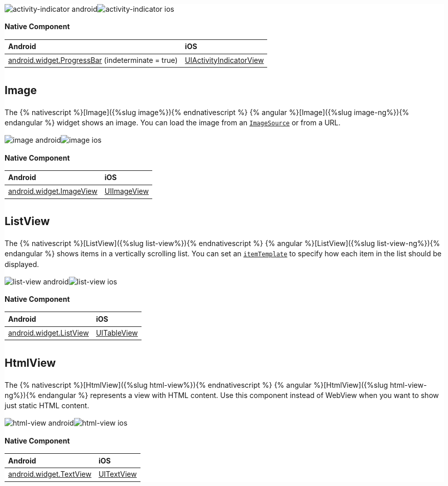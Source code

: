 ![activity-indicator android](./img/gallery/android/activityIndicatorPage.png "activity-indicator android")![activity-indicator ios](./img/gallery/ios/activityIndicatorPage.png "activity-indicator ios")

**Native Component**

| Android                | iOS      |
|:-----------------------|:---------|
| [android.widget.ProgressBar](http://developer.android.com/reference/android/widget/ProgressBar.html) (indeterminate = true) | [UIActivityIndicatorView](https://developer.apple.com/library/ios/documentation/UIKit/Reference/UIActivityIndicatorView_Class/) |

## Image

The {% nativescript %}[Image]({%slug image%}){% endnativescript %} {% angular %}[Image]({%slug image-ng%}){% endangular %} widget shows an image. You can load the image from an [`ImageSource`](/api-reference/modules/_image_source_.html) or from a URL.

![image android](./img/gallery/android/imagePage.png "image android")![image ios](./img/gallery/ios/imagePage.png "image ios")

**Native Component**

| Android                | iOS      |
|:-----------------------|:---------|
| [android.widget.ImageView](http://developer.android.com/reference/android/widget/ImageView.html) | [UIImageView](https://developer.apple.com/library/ios/documentation/UIKit/Reference/UIImageView_Class/) |

## ListView

The {% nativescript %}[ListView]({%slug list-view%}){% endnativescript %} {% angular %}[ListView]({%slug list-view-ng%}){% endangular %} shows items in a vertically scrolling list. You can set an [`itemTemplate`](/api-reference/modules/_ui_list_view_.knowntemplates.html) to specify how each item in the list should be displayed.

![list-view android](./img/gallery/android/listViewPage.png "list-view android")![list-view ios](./img/gallery/ios/listViewPage.png "list-view ios")

**Native Component**

| Android                | iOS      |
|:-----------------------|:---------|
| [android.widget.ListView](http://developer.android.com/reference/android/widget/ListView.html) | [UITableView](https://developer.apple.com/library/ios/documentation/UIKit/Reference/UITableView_Class/) |

## HtmlView

The {% nativescript %}[HtmlView]({%slug html-view%}){% endnativescript %} {% angular %}[HtmlView]({%slug html-view-ng%}){% endangular %} represents a view with HTML content. Use this component instead of WebView when you want to show just static HTML content.

![html-view android](./img/gallery/android/htmlViewPage.png "html-view android")![html-view ios](./img/gallery/ios/htmlViewPage.png "html-view ios")

**Native Component**

| Android                | iOS      |
|:-----------------------|:---------|
| [android.widget.TextView](http://developer.android.com/reference/android/widget/TextView.html) | [UITextView](https://developer.apple.com/documentation/uikit/uitextview) |
